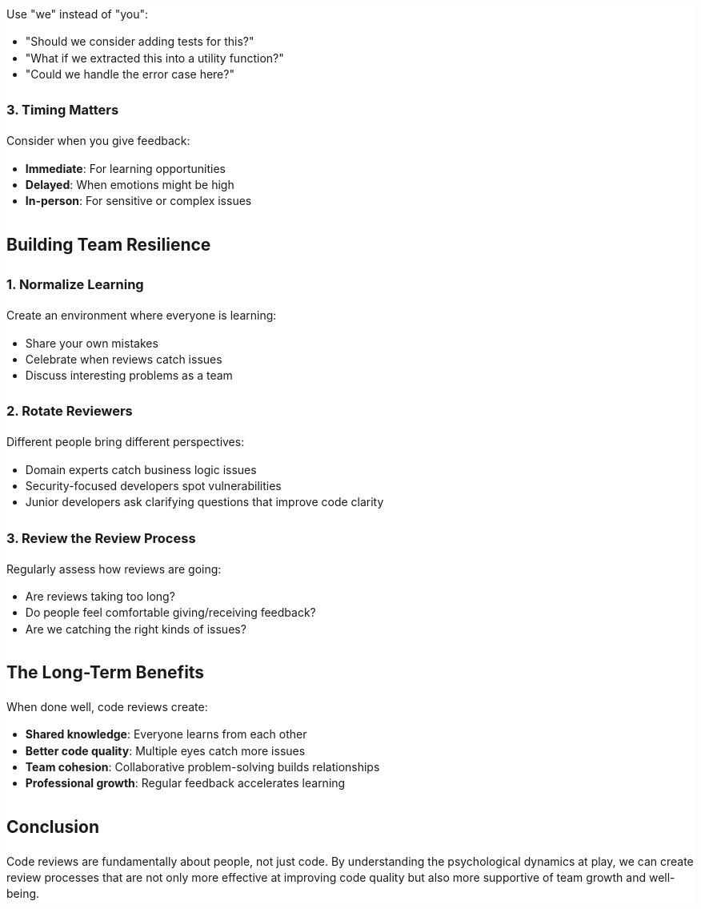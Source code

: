 Use "we" instead of "you":

- "Should we consider adding tests for this?"
- "What if we extracted this into a utility function?"
- "Could we handle the error case here?"

### 3. Timing Matters

Consider when you give feedback:

- **Immediate**: For learning opportunities
- **Delayed**: When emotions might be high
- **In-person**: For sensitive or complex issues

## Building Team Resilience

### 1. Normalize Learning

Create an environment where everyone is learning:

- Share your own mistakes
- Celebrate when reviews catch issues
- Discuss interesting problems as a team

### 2. Rotate Reviewers

Different people bring different perspectives:

- Domain experts catch business logic issues
- Security-focused developers spot vulnerabilities
- Junior developers ask clarifying questions that improve code clarity

### 3. Review the Review Process

Regularly assess how reviews are going:

- Are reviews taking too long?
- Do people feel comfortable giving/receiving feedback?
- Are we catching the right kinds of issues?

## The Long-Term Benefits

When done well, code reviews create:

- **Shared knowledge**: Everyone learns from each other
- **Better code quality**: Multiple eyes catch more issues
- **Team cohesion**: Collaborative problem-solving builds relationships
- **Professional growth**: Regular feedback accelerates learning

## Conclusion

Code reviews are fundamentally about people, not just code. By understanding the psychological dynamics at play, we can create review processes that are not only more effective at improving code quality but also more supportive of team growth and well-being.
